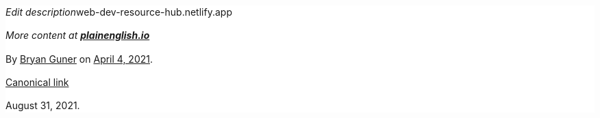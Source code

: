 *Edit description*web-dev-resource-hub.netlify.app<a href="https://web-dev-resource-hub.netlify.app/" class="js-mixtapeImage mixtapeImage mixtapeImage--empty u-ignoreBlock"></a>

*More content at* <a href="https://plainenglish.io/" class="markup--anchor markup--p-anchor"><strong><em>plainenglish.io</em></strong></a>

By <a href="https://medium.com/@bryanguner" class="p-author h-card">Bryan Guner</a> on [April 4, 2021](https://medium.com/p/e222d166b6e1).

<a href="https://medium.com/@bryanguner/absolute-beginners-guide-to-javascript-part-1-e222d166b6e1" class="p-canonical">Canonical link</a>

August 31, 2021.
